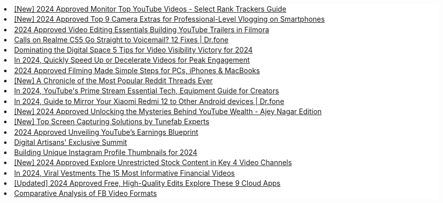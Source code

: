 <li><a href="https://youtube-sure.techidaily.com/024-approved-monitor-top-youtube-videos-select-rank-trackers-guide/"><u>[New] 2024 Approved  Monitor Top YouTube Videos - Select Rank Trackers Guide</u></a></li>
<li><a href="https://youtube-sure.techidaily.com/024-approved-top-9-camera-extras-for-professional-level-vlogging-on-smartphones/"><u>[New] 2024 Approved  Top 9 Camera Extras for Professional-Level Vlogging on Smartphones</u></a></li>
<li><a href="https://youtube-sure.techidaily.com/approved-video-editing-essentials-building-youtube-trailers-in-filmora/"><u>2024 Approved  Video Editing Essentials  Building YouTube Trailers in Filmora</u></a></li>
<li><a href="https://howto.techidaily.com/calls-on-realme-c55-go-straight-to-voicemail-12-fixes-drfone-by-drfone-fix-android-problems-fix-android-problems/"><u>Calls on Realme C55 Go Straight to Voicemail? 12 Fixes | Dr.fone</u></a></li>
<li><a href="https://youtube-sure.techidaily.com/ating-the-digital-space-5-tips-for-video-visibility-victory-for-2024/"><u>Dominating the Digital Space  5 Tips for Video Visibility Victory for 2024</u></a></li>
<li><a href="https://youtube-sure.techidaily.com/24-quickly-speed-up-or-decelerate-videos-for-peak-engagement/"><u>In 2024, Quickly Speed Up or Decelerate Videos for Peak Engagement</u></a></li>
<li><a href="https://desktop-recording.techidaily.com/2024-approved-filming-made-simple-steps-for-pcs-iphones-and-macbooks/"><u>2024 Approved  Filming Made Simple  Steps for PCs, iPhones & MacBooks</u></a></li>
<li><a href="https://extra-lessons.techidaily.com/new-a-chronicle-of-the-most-popular-reddit-threads-ever/"><u>[New] A Chronicle of the Most Popular Reddit Threads Ever</u></a></li>
<li><a href="https://youtube-sure.techidaily.com/24-youtubes-prime-stream-essential-tech-equipment-guide-for-creators/"><u>In 2024, YouTube's Prime Stream  Essential Tech, Equipment Guide for Creators</u></a></li>
<li><a href="https://screen-mirror.techidaily.com/in-2024-guide-to-mirror-your-xiaomi-redmi-12-to-other-android-devices-drfone-by-drfone-android/"><u>In 2024, Guide to Mirror Your Xiaomi Redmi 12 to Other Android devices | Dr.fone</u></a></li>
<li><a href="https://youtube-sure.techidaily.com/024-approved-unlocking-the-mysteries-behind-youtube-wealth-ajey-nagar-edition/"><u>[New] 2024 Approved  Unlocking the Mysteries Behind YouTube Wealth - Ajey Nagar Edition</u></a></li>
<li><a href="https://remote-screen-capture.techidaily.com/new-top-screen-capturing-solutions-by-tunefab-experts/"><u>[New] Top Screen Capturing Solutions by Tunefab Experts</u></a></li>
<li><a href="https://youtube-sure.techidaily.com/approved-unveiling-youtubes-earnings-blueprint/"><u>2024 Approved  Unveiling YouTube’s Earnings Blueprint</u></a></li>
<li><a href="https://youtube-sure.techidaily.com/al-artisans-exclusive-summit/"><u>Digital Artisans' Exclusive Summit</u></a></li>
<li><a href="https://instagram-clips.techidaily.com/building-unique-instagram-profile-thumbnails-for-2024/"><u>Building Unique Instagram Profile Thumbnails for 2024</u></a></li>
<li><a href="https://youtube-sure.techidaily.com/024-approved-explore-unrestricted-stock-content-in-key-4-video-channels/"><u>[New] 2024 Approved  Explore Unrestricted Stock Content in Key 4 Video Channels</u></a></li>
<li><a href="https://youtube-sure.techidaily.com/24-viral-vestments-the-15-most-informative-financial-videos/"><u>In 2024, Viral Vestments  The 15 Most Informative Financial Videos</u></a></li>
<li><a href="https://youtube-sure.techidaily.com/ed-2024-approved-free-high-quality-edits-explore-these-9-cloud-apps/"><u>[Updated] 2024 Approved  Free, High-Quality Edits  Explore These 9 Cloud Apps</u></a></li>
<li><a href="https://facebook-videos.techidaily.com/comparative-analysis-of-fb-video-formats/"><u>Comparative Analysis of FB Video Formats</u></a></li>
</ul></div>
